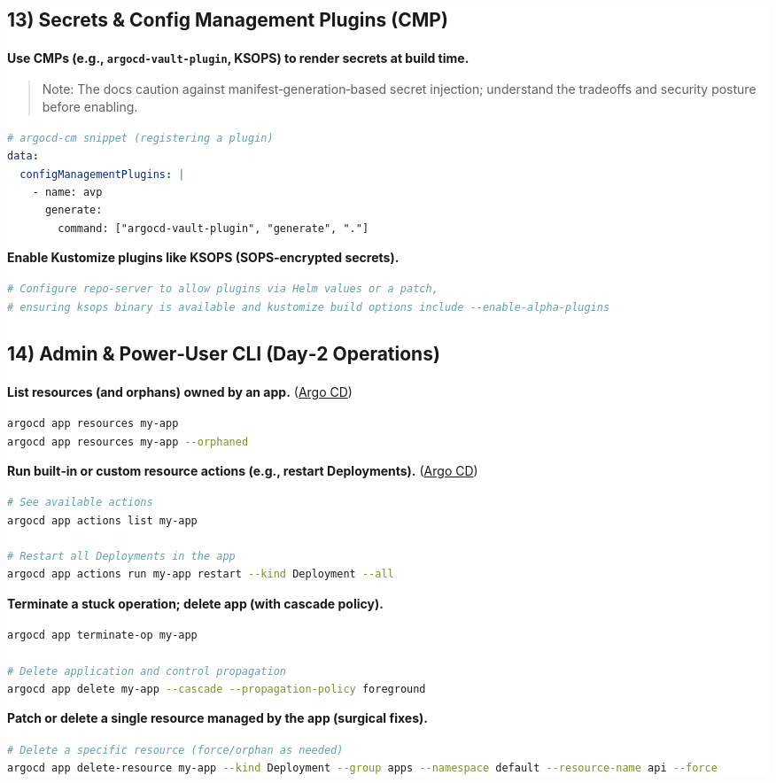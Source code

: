 

## 13) Secrets & Config Management Plugins (CMP)

**Use CMPs (e.g., `argocd-vault-plugin`, KSOPS) to render secrets at build time.**

> Note: The docs caution against manifest‑generation‑based secret injection; understand the tradeoffs and security posture before enabling.

```yaml
# argocd-cm snippet (registering a plugin)
data:
  configManagementPlugins: |
    - name: avp
      generate:
        command: ["argocd-vault-plugin", "generate", "."]
```

**Enable Kustomize plugins like KSOPS (SOPS‑encrypted secrets).**

```yaml
# Configure repo-server to allow plugins via Helm values or a patch,
# ensuring ksops binary is available and kustomize build options include --enable-alpha-plugins
```



## 14) Admin & Power‑User CLI (Day‑2 Operations)

**List resources (and orphans) owned by an app.** ([Argo CD][6])

```bash
argocd app resources my-app
argocd app resources my-app --orphaned
```

**Run built‑in or custom resource actions (e.g., restart Deployments).** ([Argo CD][7])

```bash
# See available actions
argocd app actions list my-app

# Restart all Deployments in the app
argocd app actions run my-app restart --kind Deployment --all
```

**Terminate a stuck operation; delete app (with cascade policy).**

```bash
argocd app terminate-op my-app

# Delete application and control propagation
argocd app delete my-app --cascade --propagation-policy foreground
```

**Patch or delete a single resource managed by the app (surgical fixes).**

```bash
# Delete a specific resource (force/orphan as needed)
argocd app delete-resource my-app --kind Deployment --group apps --namespace default --resource-name api --force
```


[1]: https://github.com/argoproj/argo-cd/blob/master/docs/user-guide/commands/argocd_repo.md?utm_source=chatgpt.com "argo-cd/docs/user-guide/commands/argocd_repo.md at master"
[2]: https://argo-cd.readthedocs.io/en/latest/user-guide/commands/argocd_app_sync/?utm_source=chatgpt.com "argocd app sync Command Reference - Argo CD"
[3]: https://argo-cd.readthedocs.io/en/latest/user-guide/sync-options/?utm_source=chatgpt.com "Sync Options - Argo CD - Declarative GitOps CD for Kubernetes"
[4]: https://argo-cd.readthedocs.io/en/stable/user-guide/sync-waves/?utm_source=chatgpt.com "Sync Phases and Waves - Argo CD - Read the Docs"
[5]: https://argo-cd.readthedocs.io/en/latest/operator-manual/applicationset/Progressive-Syncs/?utm_source=chatgpt.com "Progressive Syncs - Declarative GitOps CD for Kubernetes"
[6]: https://argo-cd.readthedocs.io/en/latest/user-guide/commands/argocd_app_resources/?utm_source=chatgpt.com "argocd app resources Command Reference - Argo CD"
[7]: https://argo-cd.readthedocs.io/en/stable/operator-manual/resource_actions/?utm_source=chatgpt.com "Resource Actions - Declarative GitOps CD for Kubernetes"
[8]: https://argo-cd.readthedocs.io/en/stable/operator-manual/high_availability/?utm_source=chatgpt.com "Overview - Argo CD - Declarative GitOps CD for Kubernetes"